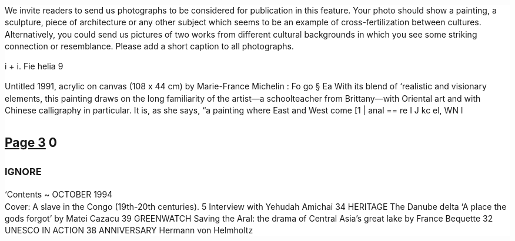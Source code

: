     
   
  
  
  
   
   
 
We invite readers to send us 
photographs to be considered 
for publication in this feature. 
Your photo should show a 
painting, a sculpture, piece of 
architecture or any other 
subject which seems to be an 
example of cross-fertilization 
between cultures. 
Alternatively, you could send 
us pictures of two works from 
different cultural backgrounds 
in which you see some 
striking connection or 
resemblance. Please add a 
short caption to all 
photographs. 
  
i + i. 
Fie helia 9   
  
Untitled 
1991, acrylic on canvas 
(108 x 44 cm) 
by Marie-France Michelin 
: Fo go § Ea 
With its blend of 
‘realistic and visionary 
elements, this painting 
draws on the long 
familiarity of the 
artist—a schoolteacher 
from Brittany—with 
Oriental art and with 
Chinese calligraphy in 
particular. It is, as she 
says, “a painting where 
East and West come 
    [1 | anal == re I J kc el, WN I

## [Page 3](098493engo.pdf#page=3) 0

### IGNORE

  
‘Contents 
~ OCTOBER 1994   
Cover: 
A slave in the Congo 
(19th-20th centuries). 
5 Interview with Yehudah Amichai 
34 HERITAGE 
The Danube delta 
‘A place the gods forgot’ by Matei Cazacu 
39 GREENWATCH 
Saving the Aral: the drama of Central 
Asia’s great lake by France Bequette 
32 UNESCO IN ACTION 
38 ANNIVERSARY 
Hermann von Helmholtz 